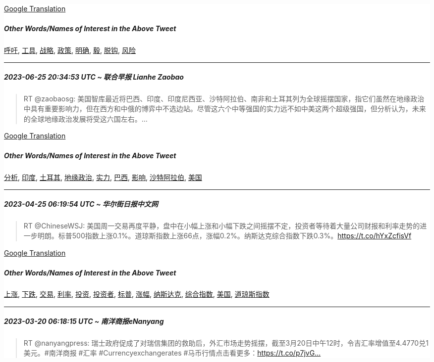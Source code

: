 [Google Translation](https://translate.google.com/?hi=en&tab=TT&sl=zh-CN&tl=en&op=translate&text=RT+%40zaobaosg%3A+%E4%B8%AD%E5%85%B1%E6%94%BF%E6%B2%BB%E5%B1%80%E5%A7%94%E5%91%98%E3%80%81%E4%B8%AD%E5%A4%AE%E5%A4%96%E5%8A%9E%E4%B8%BB%E4%BB%BB%E7%8E%8B%E6%AF%85%E4%B8%8E%E6%AC%A7%E7%9B%9F%E5%A4%96%E4%BA%A4%E4%B8%8E%E5%AE%89%E5%85%A8%E6%94%BF%E7%AD%96%E9%AB%98%E7%BA%A7%E4%BB%A3%E8%A1%A8%E5%8D%9A%E9%9B%B7%E5%88%A9%E4%BC%9A%E9%9D%A2%E6%97%B6%EF%BC%8C%E5%91%BC%E5%90%81%E6%AC%A7%E7%9B%9F%E8%BF%9B%E4%B8%80%E6%AD%A5%E6%98%8E%E7%A1%AE%E4%B8%AD%E6%AC%A7%E6%88%98%E7%95%A5%E4%BC%99%E4%BC%B4%E5%85%B3%E7%B3%BB%E5%AE%9A%E4%BD%8D%EF%BC%8C%E4%B8%8D%E8%83%BD%E6%91%87%E6%91%86%E4%B8%8D%E5%AE%9A%EF%BC%8C%E6%9B%B4%E4%B8%8D%E8%83%BD%E9%BC%93%E5%8A%B1%E5%BC%80%E5%80%92%E8%BD%A6%E7%9A%84%E8%A8%80%E8%A1%8C%EF%BC%8C%E5%B0%A4%E5%85%B6%E8%A6%81%E8%AD%A6%E6%83%95%E5%B0%86%E7%BB%8F%E6%B5%8E%E9%97%AE%E9%A2%98%E6%94%BF%E6%B2%BB%E5%8C%96%E3%80%81%E5%B7%A5%E5%85%B7%E5%8C%96%EF%BC%8C%E4%BD%BF%E2%80%9C%E5%8E%BB%E9%A3%8E%E9%99%A9%E2%80%9D%E5%8F%98%E6%88%90%E2%80%9C%E8%84%B1%E9%92%A9%E6%96%AD%E9%93%BE%E2%80%9D%E7%9A%84%E4%BB%A3%E5%90%8D%E8%AF%8D%E3%80%82+https%3A%2F%2Ft.c%E2%80%A6)
##### Other Words/Names of Interest in the Above Tweet
[呼吁](呼吁.md), [工具](工具.md), [战略](战略.md), [政策](政策.md), [明确](明确.md), [毅](毅.md), [脱钩](脱钩.md), [风险](风险.md)
___
##### 2023-06-25 20:34:53 UTC ~ 联合早报 Lianhe Zaobao
> RT @zaobaosg: 美国智库最近将巴西、印度、印度尼西亚、沙特阿拉伯、南非和土耳其列为全球摇摆国家，指它们虽然在地缘政治中具有重要影响力，但在西方和中俄的博弈中不选边站。尽管这六个中等强国的实力远不如中美这两个超级强国，但分析认为，未来的全球地缘政治发展将受这六国左右。…

[Google Translation](https://translate.google.com/?hi=en&tab=TT&sl=zh-CN&tl=en&op=translate&text=RT+%40zaobaosg%3A+%E7%BE%8E%E5%9B%BD%E6%99%BA%E5%BA%93%E6%9C%80%E8%BF%91%E5%B0%86%E5%B7%B4%E8%A5%BF%E3%80%81%E5%8D%B0%E5%BA%A6%E3%80%81%E5%8D%B0%E5%BA%A6%E5%B0%BC%E8%A5%BF%E4%BA%9A%E3%80%81%E6%B2%99%E7%89%B9%E9%98%BF%E6%8B%89%E4%BC%AF%E3%80%81%E5%8D%97%E9%9D%9E%E5%92%8C%E5%9C%9F%E8%80%B3%E5%85%B6%E5%88%97%E4%B8%BA%E5%85%A8%E7%90%83%E6%91%87%E6%91%86%E5%9B%BD%E5%AE%B6%EF%BC%8C%E6%8C%87%E5%AE%83%E4%BB%AC%E8%99%BD%E7%84%B6%E5%9C%A8%E5%9C%B0%E7%BC%98%E6%94%BF%E6%B2%BB%E4%B8%AD%E5%85%B7%E6%9C%89%E9%87%8D%E8%A6%81%E5%BD%B1%E5%93%8D%E5%8A%9B%EF%BC%8C%E4%BD%86%E5%9C%A8%E8%A5%BF%E6%96%B9%E5%92%8C%E4%B8%AD%E4%BF%84%E7%9A%84%E5%8D%9A%E5%BC%88%E4%B8%AD%E4%B8%8D%E9%80%89%E8%BE%B9%E7%AB%99%E3%80%82%E5%B0%BD%E7%AE%A1%E8%BF%99%E5%85%AD%E4%B8%AA%E4%B8%AD%E7%AD%89%E5%BC%BA%E5%9B%BD%E7%9A%84%E5%AE%9E%E5%8A%9B%E8%BF%9C%E4%B8%8D%E5%A6%82%E4%B8%AD%E7%BE%8E%E8%BF%99%E4%B8%A4%E4%B8%AA%E8%B6%85%E7%BA%A7%E5%BC%BA%E5%9B%BD%EF%BC%8C%E4%BD%86%E5%88%86%E6%9E%90%E8%AE%A4%E4%B8%BA%EF%BC%8C%E6%9C%AA%E6%9D%A5%E7%9A%84%E5%85%A8%E7%90%83%E5%9C%B0%E7%BC%98%E6%94%BF%E6%B2%BB%E5%8F%91%E5%B1%95%E5%B0%86%E5%8F%97%E8%BF%99%E5%85%AD%E5%9B%BD%E5%B7%A6%E5%8F%B3%E3%80%82%E2%80%A6)
##### Other Words/Names of Interest in the Above Tweet
[分析](分析.md), [印度](印度.md), [土耳其](土耳其.md), [地缘政治](地缘政治.md), [实力](实力.md), [巴西](巴西.md), [影响](影响.md), [沙特阿拉伯](沙特阿拉伯.md), [美国](美国.md)
___
##### 2023-04-25 06:19:54 UTC ~ 华尔街日报中文网
> RT @ChineseWSJ: 美国周一交易再度平静，盘中在小幅上涨和小幅下跌之间摇摆不定，投资者等待着大量公司财报和利率走势的进一步明朗。标普500指数上涨0.1%。道琼斯指数上涨66点，涨幅0.2%。纳斯达克综合指数下跌0.3%。https://t.co/hYxZcfisVf

[Google Translation](https://translate.google.com/?hi=en&tab=TT&sl=zh-CN&tl=en&op=translate&text=RT+%40ChineseWSJ%3A+%E7%BE%8E%E5%9B%BD%E5%91%A8%E4%B8%80%E4%BA%A4%E6%98%93%E5%86%8D%E5%BA%A6%E5%B9%B3%E9%9D%99%EF%BC%8C%E7%9B%98%E4%B8%AD%E5%9C%A8%E5%B0%8F%E5%B9%85%E4%B8%8A%E6%B6%A8%E5%92%8C%E5%B0%8F%E5%B9%85%E4%B8%8B%E8%B7%8C%E4%B9%8B%E9%97%B4%E6%91%87%E6%91%86%E4%B8%8D%E5%AE%9A%EF%BC%8C%E6%8A%95%E8%B5%84%E8%80%85%E7%AD%89%E5%BE%85%E7%9D%80%E5%A4%A7%E9%87%8F%E5%85%AC%E5%8F%B8%E8%B4%A2%E6%8A%A5%E5%92%8C%E5%88%A9%E7%8E%87%E8%B5%B0%E5%8A%BF%E7%9A%84%E8%BF%9B%E4%B8%80%E6%AD%A5%E6%98%8E%E6%9C%97%E3%80%82%E6%A0%87%E6%99%AE500%E6%8C%87%E6%95%B0%E4%B8%8A%E6%B6%A80.1%25%E3%80%82%E9%81%93%E7%90%BC%E6%96%AF%E6%8C%87%E6%95%B0%E4%B8%8A%E6%B6%A866%E7%82%B9%EF%BC%8C%E6%B6%A8%E5%B9%850.2%25%E3%80%82%E7%BA%B3%E6%96%AF%E8%BE%BE%E5%85%8B%E7%BB%BC%E5%90%88%E6%8C%87%E6%95%B0%E4%B8%8B%E8%B7%8C0.3%25%E3%80%82https%3A%2F%2Ft.co%2FhYxZcfisVf)
##### Other Words/Names of Interest in the Above Tweet
[上涨](上涨.md), [下跌](下跌.md), [交易](交易.md), [利率](利率.md), [投资](投资.md), [投资者](投资者.md), [标普](标普.md), [涨幅](涨幅.md), [纳斯达克](纳斯达克.md), [综合指数](综合指数.md), [美国](美国.md), [道琼斯指数](道琼斯指数.md)
___
##### 2023-03-20 06:18:15 UTC ~ 南洋商报eNanyang
> RT @nanyangpress: 瑞士政府促成了对瑞信集团的救助后，外汇市场走势摇摆，截至3月20日中午12时，令吉汇率增值至4.4770兑1美元。#南洋商报 #汇率 #Currencyexchangerates #马币行情点击看更多：https://t.co/p7jvG…
